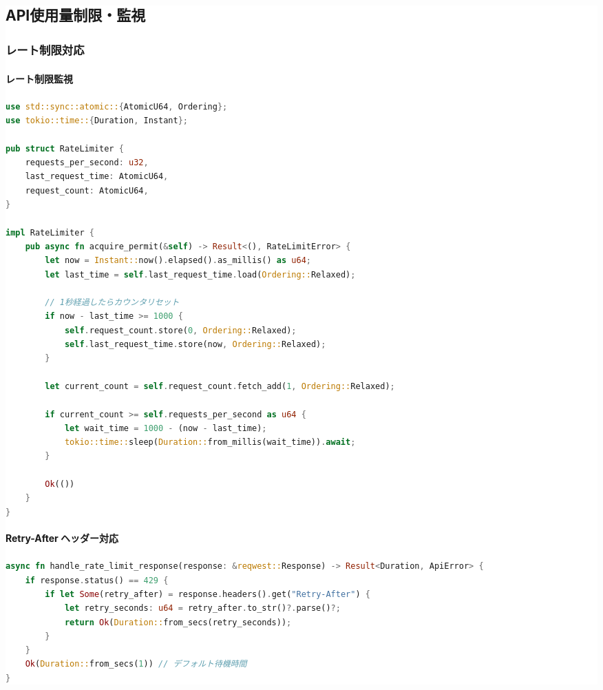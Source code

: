 ## API使用量制限・監視

### レート制限対応

#### レート制限監視
```rust
use std::sync::atomic::{AtomicU64, Ordering};
use tokio::time::{Duration, Instant};

pub struct RateLimiter {
    requests_per_second: u32,
    last_request_time: AtomicU64,
    request_count: AtomicU64,
}

impl RateLimiter {
    pub async fn acquire_permit(&self) -> Result<(), RateLimitError> {
        let now = Instant::now().elapsed().as_millis() as u64;
        let last_time = self.last_request_time.load(Ordering::Relaxed);
        
        // 1秒経過したらカウンタリセット
        if now - last_time >= 1000 {
            self.request_count.store(0, Ordering::Relaxed);
            self.last_request_time.store(now, Ordering::Relaxed);
        }
        
        let current_count = self.request_count.fetch_add(1, Ordering::Relaxed);
        
        if current_count >= self.requests_per_second as u64 {
            let wait_time = 1000 - (now - last_time);
            tokio::time::sleep(Duration::from_millis(wait_time)).await;
        }
        
        Ok(())
    }
}
```

#### Retry-After ヘッダー対応
```rust
async fn handle_rate_limit_response(response: &reqwest::Response) -> Result<Duration, ApiError> {
    if response.status() == 429 {
        if let Some(retry_after) = response.headers().get("Retry-After") {
            let retry_seconds: u64 = retry_after.to_str()?.parse()?;
            return Ok(Duration::from_secs(retry_seconds));
        }
    }
    Ok(Duration::from_secs(1)) // デフォルト待機時間
}
```
